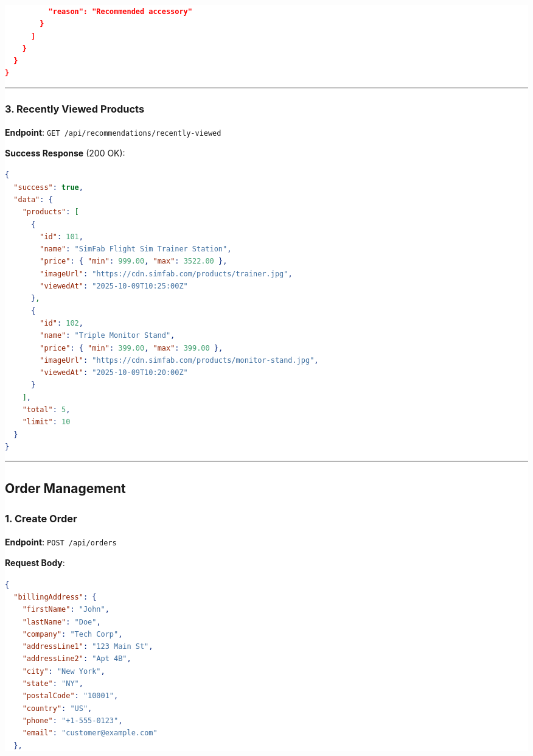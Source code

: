 ```json
          "reason": "Recommended accessory"
        }
      ]
    }
  }
}
```

---

### 3. Recently Viewed Products

**Endpoint**: `GET /api/recommendations/recently-viewed`

**Success Response** (200 OK):
```json
{
  "success": true,
  "data": {
    "products": [
      {
        "id": 101,
        "name": "SimFab Flight Sim Trainer Station",
        "price": { "min": 999.00, "max": 3522.00 },
        "imageUrl": "https://cdn.simfab.com/products/trainer.jpg",
        "viewedAt": "2025-10-09T10:25:00Z"
      },
      {
        "id": 102,
        "name": "Triple Monitor Stand",
        "price": { "min": 399.00, "max": 399.00 },
        "imageUrl": "https://cdn.simfab.com/products/monitor-stand.jpg",
        "viewedAt": "2025-10-09T10:20:00Z"
      }
    ],
    "total": 5,
    "limit": 10
  }
}
```

---

## Order Management

### 1. Create Order

**Endpoint**: `POST /api/orders`

**Request Body**:
```json
{
  "billingAddress": {
    "firstName": "John",
    "lastName": "Doe",
    "company": "Tech Corp",
    "addressLine1": "123 Main St",
    "addressLine2": "Apt 4B",
    "city": "New York",
    "state": "NY",
    "postalCode": "10001",
    "country": "US",
    "phone": "+1-555-0123",
    "email": "customer@example.com"
  },
```